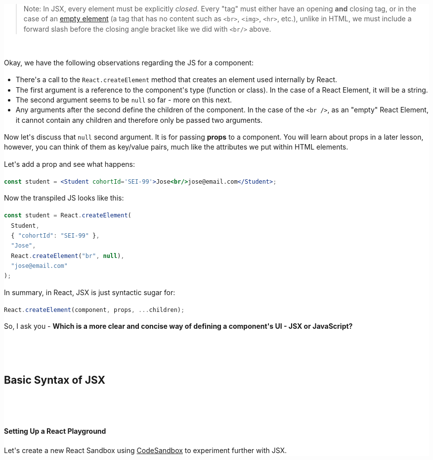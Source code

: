 > Note: In JSX, every element must be explicitly _closed_. Every "tag" must either have an opening **and** closing tag, or in the case of an [empty element](https://developer.mozilla.org/en-US/docs/Glossary/Empty_element) (a tag that has no content such as `<br>`, `<img>`, `<hr>`, etc.), unlike in HTML, we must include a forward slash before the closing angle bracket like we did with `<br/>` above.

<br>

Okay, we have the following observations regarding the JS for a component:

- There's a call to the `React.createElement` method that creates an element used internally by React.
- The first argument is a reference to the component's type (function or class). In the case of a React Element, it will be a string.
- The second argument seems to be `null` so far - more on this next.
- Any arguments after the second define the children of the component. In the case of the `<br />`, as an "empty" React Element, it cannot contain any children and therefore only be passed two arguments.

Now let's discuss that `null` second argument. It is for passing **props** to a component. You will learn about props in a later lesson, however, you can think of them as key/value pairs, much like the attributes we put within HTML elements.

Let's add a prop and see what happens:

```jsx
const student = <Student cohortId='SEI-99'>Jose<br/>jose@email.com</Student>;
```

Now the transpiled JS looks like this:

```javascript
const student = React.createElement(
  Student,
  { "cohortId": "SEI-99" },
  "Jose",
  React.createElement("br", null),
  "jose@email.com"
);
```

In summary, in React, JSX is just syntactic sugar for:

```javascript
React.createElement(component, props, ...children);
```

So, I ask you - **Which is a more clear and concise way of defining a component's UI - JSX or JavaScript?**

<br>
<br>

## Basic Syntax of JSX

<br>
<br>

#### Setting Up a React Playground

Let's create a new React Sandbox using [CodeSandbox](https://codesandbox.io/) to experiment further with JSX.
